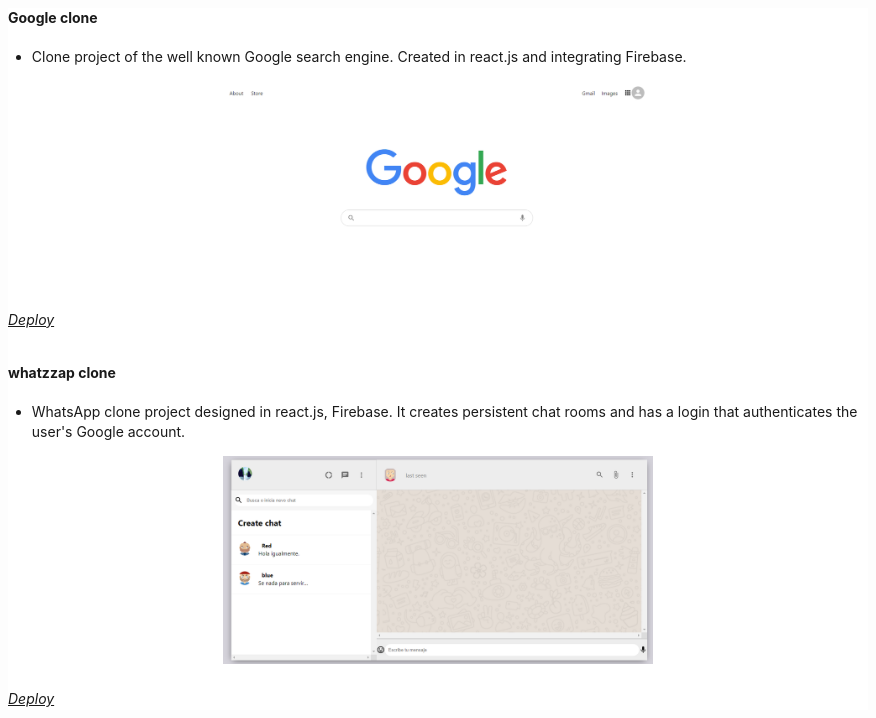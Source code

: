 </p>


####  Google clone

  - Clone project of the well known Google search engine.  Created in react.js and integrating Firebase. 
<p align='center'>     
   <a align='center' href="https://github.com/NessDisk/Google-clone">
      <img src="https://github.com/NessDisk/NessDisk/blob/main/google%20Clone.PNG?raw=true" alt="Henry paises Repo"   width="50%">  
    </a>
    <h6> <a href="https://vercel.com/nessdisk/google-clone"> Deploy </a> </h6>
</p>

#### whatzzap clone

  - WhatsApp clone project designed in react.js, Firebase. It creates persistent chat rooms and has a login that authenticates the user's Google account.
<p align='center'>     
   <a align='center' href="https://github.com/NessDisk/WhatsApp-clone">
      <img src="https://github.com/NessDisk/NessDisk/blob/main/clon%20de%20whatzaap.PNG?raw=true" alt="Henry paises Repo"   width="50%">  
    </a>
    <h6> <a href="https://whats-app-clone-cyan.vercel.app/"> Deploy </a> </h6>